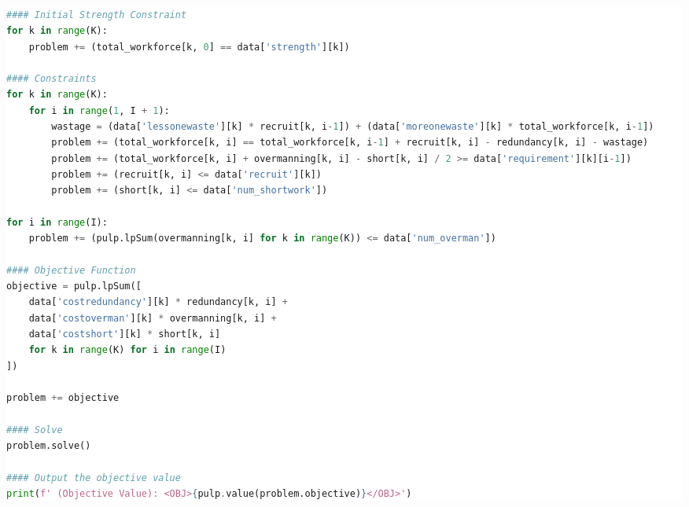 ```python
#### Initial Strength Constraint
for k in range(K):
    problem += (total_workforce[k, 0] == data['strength'][k])

#### Constraints
for k in range(K):
    for i in range(1, I + 1):
        wastage = (data['lessonewaste'][k] * recruit[k, i-1]) + (data['moreonewaste'][k] * total_workforce[k, i-1])
        problem += (total_workforce[k, i] == total_workforce[k, i-1] + recruit[k, i] - redundancy[k, i] - wastage)
        problem += (total_workforce[k, i] + overmanning[k, i] - short[k, i] / 2 >= data['requirement'][k][i-1])
        problem += (recruit[k, i] <= data['recruit'][k])
        problem += (short[k, i] <= data['num_shortwork'])

for i in range(I):
    problem += (pulp.lpSum(overmanning[k, i] for k in range(K)) <= data['num_overman'])

#### Objective Function
objective = pulp.lpSum([
    data['costredundancy'][k] * redundancy[k, i] +
    data['costoverman'][k] * overmanning[k, i] +
    data['costshort'][k] * short[k, i]
    for k in range(K) for i in range(I)
])

problem += objective

#### Solve
problem.solve()

#### Output the objective value
print(f' (Objective Value): <OBJ>{pulp.value(problem.objective)}</OBJ>')
```

